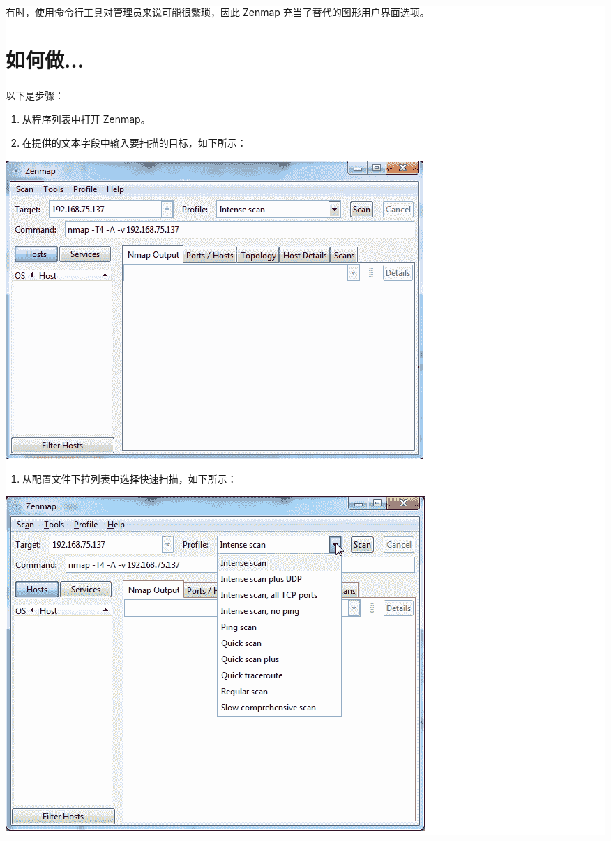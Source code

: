 有时，使用命令行工具对管理员来说可能很繁琐，因此 Zenmap 充当了替代的图形用户界面选项。

# 如何做…

以下是步骤：

1.  从程序列表中打开 Zenmap。

1.  在提供的文本字段中输入要扫描的目标，如下所示：

![](img/b271c4f6-8610-426a-a632-f76dbca43b6c.png)

1.  从配置文件下拉列表中选择快速扫描，如下所示：

![](img/6e0323d6-0cce-4fb8-a8d7-d734d33d1bd3.png)

